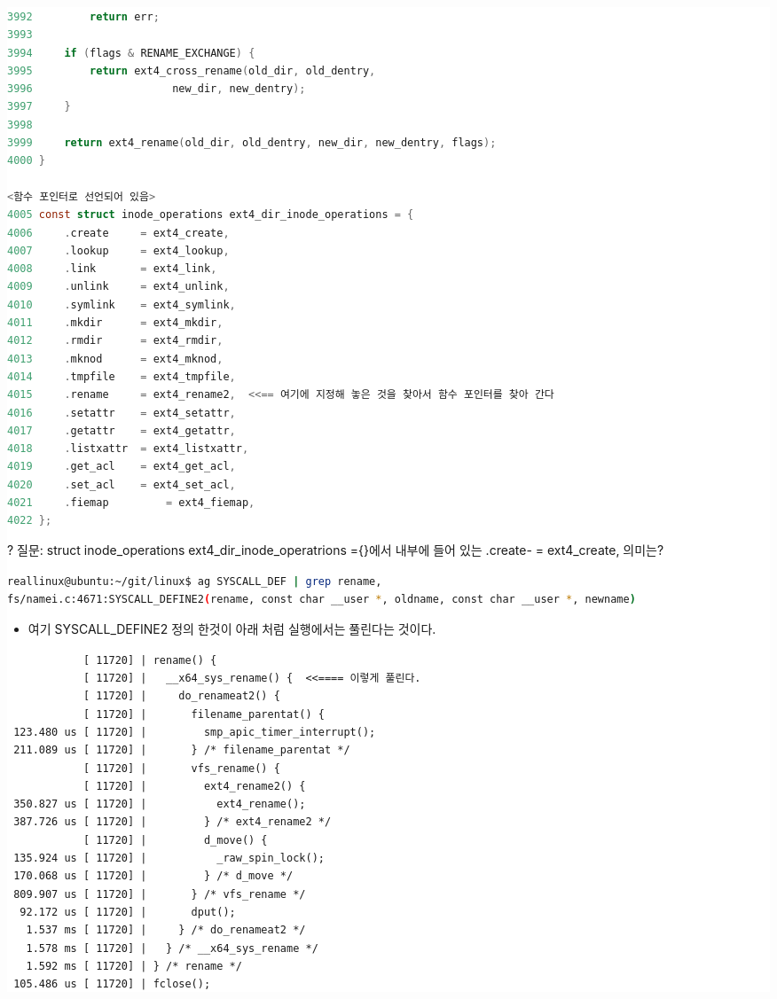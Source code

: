 ```c
3992         return err;
3993
3994     if (flags & RENAME_EXCHANGE) {
3995         return ext4_cross_rename(old_dir, old_dentry,
3996                      new_dir, new_dentry);
3997     }
3998
3999     return ext4_rename(old_dir, old_dentry, new_dir, new_dentry, flags);
4000 }

<함수 포인터로 선언되어 있음>
4005 const struct inode_operations ext4_dir_inode_operations = {
4006     .create     = ext4_create,
4007     .lookup     = ext4_lookup,
4008     .link       = ext4_link,
4009     .unlink     = ext4_unlink,
4010     .symlink    = ext4_symlink,
4011     .mkdir      = ext4_mkdir,
4012     .rmdir      = ext4_rmdir,
4013     .mknod      = ext4_mknod,
4014     .tmpfile    = ext4_tmpfile,
4015     .rename     = ext4_rename2,  <<== 여기에 지정해 놓은 것을 찾아서 함수 포인터를 찾아 간다
4016     .setattr    = ext4_setattr,
4017     .getattr    = ext4_getattr,
4018     .listxattr  = ext4_listxattr,
4019     .get_acl    = ext4_get_acl,
4020     .set_acl    = ext4_set_acl,
4021     .fiemap         = ext4_fiemap,
4022 };    
```

? 질문:  struct inode_operations ext4_dir_inode_operatrions ={}에서 내부에 들어 있는 .create- = ext4_create, 의미는?



```sh
reallinux@ubuntu:~/git/linux$ ag SYSCALL_DEF | grep rename,
fs/namei.c:4671:SYSCALL_DEFINE2(rename, const char __user *, oldname, const char __user *, newname)
```

* 여기 SYSCALL_DEFINE2 정의 한것이 아래 처럼 실행에서는 풀린다는 것이다.

```
            [ 11720] | rename() {
            [ 11720] |   __x64_sys_rename() {  <<==== 이렇게 풀린다. 
            [ 11720] |     do_renameat2() {
            [ 11720] |       filename_parentat() {
 123.480 us [ 11720] |         smp_apic_timer_interrupt();
 211.089 us [ 11720] |       } /* filename_parentat */
            [ 11720] |       vfs_rename() {
            [ 11720] |         ext4_rename2() {
 350.827 us [ 11720] |           ext4_rename();
 387.726 us [ 11720] |         } /* ext4_rename2 */
            [ 11720] |         d_move() {
 135.924 us [ 11720] |           _raw_spin_lock();
 170.068 us [ 11720] |         } /* d_move */
 809.907 us [ 11720] |       } /* vfs_rename */
  92.172 us [ 11720] |       dput();
   1.537 ms [ 11720] |     } /* do_renameat2 */
   1.578 ms [ 11720] |   } /* __x64_sys_rename */
   1.592 ms [ 11720] | } /* rename */
 105.486 us [ 11720] | fclose();

```
